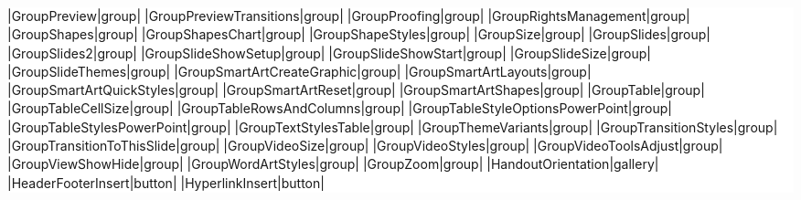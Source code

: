 |GroupPreview|group|
|GroupPreviewTransitions|group|
|GroupProofing|group|
|GroupRightsManagement|group|
|GroupShapes|group|
|GroupShapesChart|group|
|GroupShapeStyles|group|
|GroupSize|group|
|GroupSlides|group|
|GroupSlides2|group|
|GroupSlideShowSetup|group|
|GroupSlideShowStart|group|
|GroupSlideSize|group|
|GroupSlideThemes|group|
|GroupSmartArtCreateGraphic|group|
|GroupSmartArtLayouts|group|
|GroupSmartArtQuickStyles|group|
|GroupSmartArtReset|group|
|GroupSmartArtShapes|group|
|GroupTable|group|
|GroupTableCellSize|group|
|GroupTableRowsAndColumns|group|
|GroupTableStyleOptionsPowerPoint|group|
|GroupTableStylesPowerPoint|group|
|GroupTextStylesTable|group|
|GroupThemeVariants|group|
|GroupTransitionStyles|group|
|GroupTransitionToThisSlide|group|
|GroupVideoSize|group|
|GroupVideoStyles|group|
|GroupVideoToolsAdjust|group|
|GroupViewShowHide|group|
|GroupWordArtStyles|group|
|GroupZoom|group|
|HandoutOrientation|gallery|
|HeaderFooterInsert|button|
|HyperlinkInsert|button|